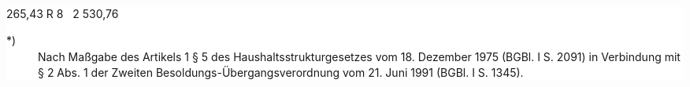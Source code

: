 <td style="text-align: right;">265,43</td>
</tr>
<tr class="even">
<td style="text-align: center;">R 8</td>
<td style="text-align: center;"> </td>
<td style="text-align: center;">2</td>
<td style="text-align: right;">530,76</td>
</tr>
<tr class="odd">
<td colspan="4" style="text-align: center;"><dl>
<dt>*)</dt>
<dd>
Nach Maßgabe des Artikels 1 § 5 des Haushaltsstrukturgesetzes vom 18. Dezember 1975 (BGBl. I S. 2091) in Verbindung mit § 2 Abs. 1 der Zweiten Besoldungs-Übergangsverordnung vom 21. Juni 1991 (BGBl. I S. 1345).
</dd>
</dl></td>
</tr>
</tbody>
</table>
